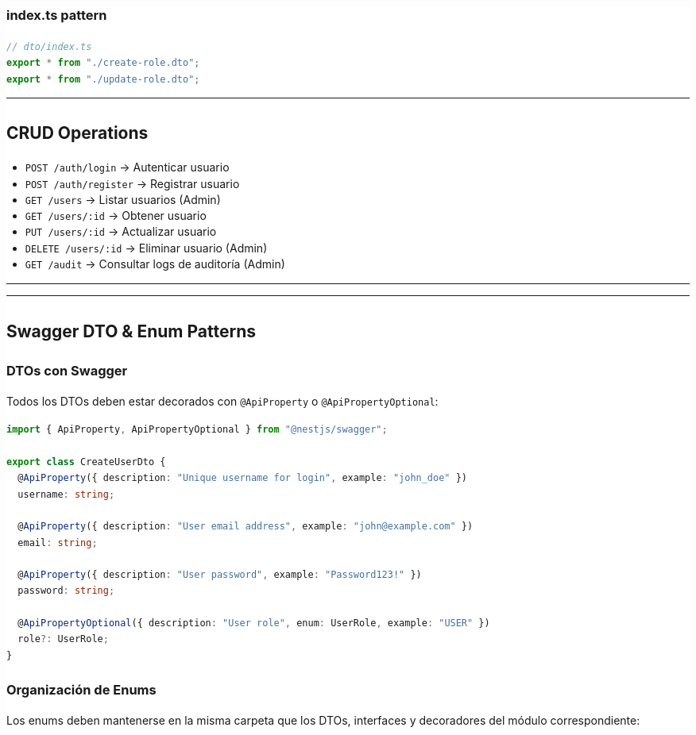 ### index.ts pattern

```ts
// dto/index.ts
export * from "./create-role.dto";
export * from "./update-role.dto";
```

---

##  CRUD Operations

- `POST /auth/login` → Autenticar usuario
- `POST /auth/register` → Registrar usuario
- `GET /users` → Listar usuarios (Admin)
- `GET /users/:id` → Obtener usuario
- `PUT /users/:id` → Actualizar usuario
- `DELETE /users/:id` → Eliminar usuario (Admin)
- `GET /audit` → Consultar logs de auditoría (Admin)

---


---

##  Swagger DTO & Enum Patterns

### DTOs con Swagger

Todos los DTOs deben estar decorados con `@ApiProperty` o `@ApiPropertyOptional`:

```ts
import { ApiProperty, ApiPropertyOptional } from "@nestjs/swagger";

export class CreateUserDto {
  @ApiProperty({ description: "Unique username for login", example: "john_doe" })
  username: string;

  @ApiProperty({ description: "User email address", example: "john@example.com" })
  email: string;

  @ApiProperty({ description: "User password", example: "Password123!" })
  password: string;

  @ApiPropertyOptional({ description: "User role", enum: UserRole, example: "USER" })
  role?: UserRole;
}
```

### Organización de Enums

Los enums deben mantenerse en la misma carpeta que los DTOs, interfaces y decoradores del módulo correspondiente:
